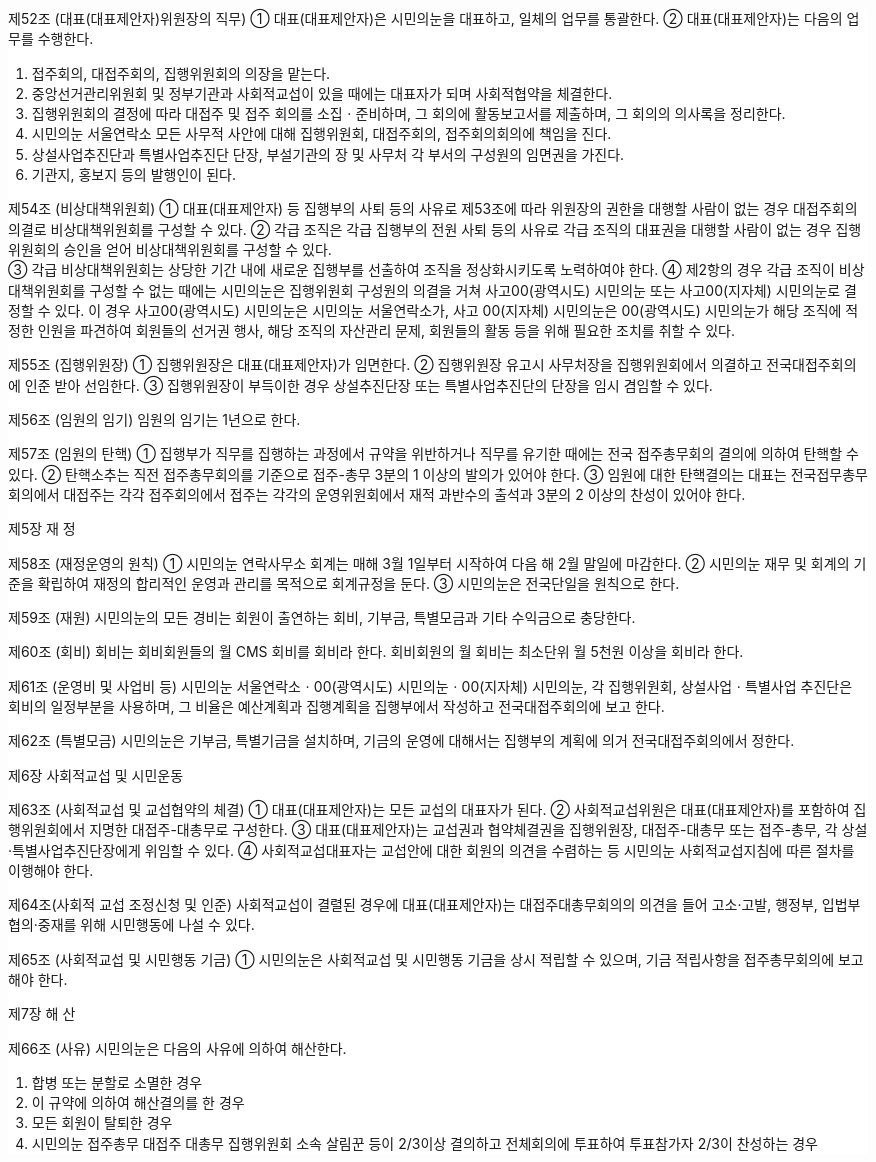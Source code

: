 제52조 (대표(대표제안자)위원장의 직무) ① 대표(대표제안자)은 시민의눈을 대표하고, 일체의 업무를 통괄한다.
② 대표(대표제안자)는 다음의 업무를 수행한다.
 1. 접주회의, 대접주회의, 집행위원회의 의장을 맡는다.
 2. 중앙선거관리위원회 및 정부기관과 사회적교섭이 있을 때에는 대표자가 되며 사회적협약을 체결한다.
 3. 집행위원회의 결정에 따라 대접주 및 접주 회의를 소집ㆍ준비하며, 그 회의에 활동보고서를 제출하며, 그 회의의 의사록을 정리한다.
 4. 시민의눈 서울연락소 모든 사무적 사안에 대해 집행위원회, 대접주회의, 접주회의회의에 책임을 진다.
 5. 상설사업추진단과 특별사업추진단 단장, 부설기관의 장 및 사무처 각 부서의 구성원의 임면권을 가진다.
 6. 기관지, 홍보지 등의 발행인이 된다.

제54조 (비상대책위원회) ① 대표(대표제안자) 등 집행부의 사퇴 등의 사유로 제53조에 따라 위원장의 권한을 대행할 사람이 없는 경우 대접주회의 의결로 비상대책위원회를 구성할 수 있다.
② 각급 조직은 각급 집행부의 전원 사퇴 등의 사유로 각급 조직의 대표권을 대행할 사람이 없는 경우 집행위원회의 승인을 얻어 비상대책위원회를 구성할 수 있다.  
③ 각급 비상대책위원회는 상당한 기간 내에 새로운 집행부를 선출하여 조직을 정상화시키도록 노력하여야 한다.
④ 제2항의 경우 각급 조직이 비상대책위원회를 구성할 수 없는 때에는 시민의눈은 집행위원회 구성원의 의결을 거쳐 사고00(광역시도) 시민의눈 또는 사고00(지자체) 시민의눈로 결정할 수 있다. 이 경우 사고00(광역시도) 시민의눈은 시민의눈 서울연락소가, 사고 00(지자체) 시민의눈은 00(광역시도) 시민의눈가 해당 조직에 적정한 인원을 파견하여 회원들의 선거권 행사, 해당 조직의 자산관리 문제, 회원들의 활동 등을 위해 필요한 조치를 취할 수 있다.

제55조 (집행위원장) ① 집행위원장은 대표(대표제안자)가 임면한다.
② 집행위원장 유고시 사무처장을 집행위원회에서 의결하고 전국대접주회의에 인준 받아 선임한다.
③ 집행위원장이 부득이한 경우 상설추진단장 또는 특별사업추진단의 단장을 임시 겸임할 수 있다.

제56조 (임원의 임기) 임원의 임기는 1년으로 한다.

제57조 (임원의 탄핵) ① 집행부가 직무를 집행하는 과정에서 규약을 위반하거나 직무를 유기한 때에는 전국 접주총무회의 결의에 의하여 탄핵할 수 있다.
② 탄핵소추는 직전 접주총무회의를 기준으로 접주-총무 3분의 1 이상의 발의가 있어야 한다.
③ 임원에 대한 탄핵결의는 대표는 전국접무총무회의에서 대접주는 각각 접주회의에서 접주는 각각의 운영위원회에서 재적 과반수의 출석과 3분의 2 이상의 찬성이 있어야 한다.

 제5장 재 정

제58조 (재정운영의 원칙) ① 시민의눈 연락사무소 회계는 매해 3월 1일부터 시작하여 다음 해 2월 말일에 마감한다.
② 시민의눈 재무 및 회계의 기준을 확립하여 재정의 합리적인 운영과 관리를 목적으로 회계규정을 둔다.
③ 시민의눈은 전국단일을 원칙으로 한다.

제59조 (재원) 시민의눈의 모든 경비는 회원이 출연하는 회비, 기부금, 특별모금과 기타 수익금으로 충당한다.

제60조 (회비) 회비는 회비회원들의 월 CMS 회비를 회비라 한다. 회비회원의 월 회비는 최소단위 월 5천원 이상을 회비라 한다. 

제61조 (운영비 및 사업비 등) 시민의눈 서울연락소ㆍ00(광역시도) 시민의눈ㆍ00(지자체) 시민의눈, 각 집행위원회, 상설사업ㆍ특별사업 추진단은 회비의 일정부분을 사용하며, 그 비율은 예산계획과 집행계획을 집행부에서 작성하고 전국대접주회의에 보고 한다.

제62조 (특별모금) 시민의눈은 기부금, 특별기금을 설치하며, 기금의 운영에 대해서는 집행부의 계획에 의거 전국대접주회의에서 정한다.

제6장 사회적교섭 및 시민운동

제63조 (사회적교섭 및 교섭협약의 체결) ① 대표(대표제안자)는 모든 교섭의 대표자가 된다.
② 사회적교섭위원은 대표(대표제안자)를 포함하여 집행위원회에서 지명한 대접주-대총무로 구성한다.
③ 대표(대표제안자)는 교섭권과 협약체결권을 집행위원장, 대접주-대총무 또는 접주-총무, 각 상설·특별사업추진단장에게 위임할 수 있다.
④ 사회적교섭대표자는 교섭안에 대한 회원의 의견을 수렴하는 등 시민의눈 사회적교섭지침에 따른 절차를 이행해야 한다.

제64조(사회적 교섭 조정신청 및 인준) 사회적교섭이 결렬된 경우에 대표(대표제안자)는 대접주대총무회의의 의견을 들어 고소·고발, 행정부, 입법부 협의·중재를 위해 시민행동에 나설 수 있다.

제65조 (사회적교섭 및 시민행동 기금) ① 시민의눈은 사회적교섭 및 시민행동 기금을 상시 적립할 수 있으며, 기금 적립사항을 접주총무회의에 보고해야 한다.

제7장 해  산

제66조 (사유) 시민의눈은 다음의 사유에 의하여 해산한다.
 1. 합병 또는 분할로 소멸한 경우
 2. 이 규약에 의하여 해산결의를 한 경우
 3. 모든 회원이 탈퇴한 경우
 4. 시민의눈 접주총무 대접주 대총무 집행위원회 소속 살림꾼 등이 2/3이상 결의하고 전체회의에 투표하여 투표참가자 2/3이 찬성하는 경우 
